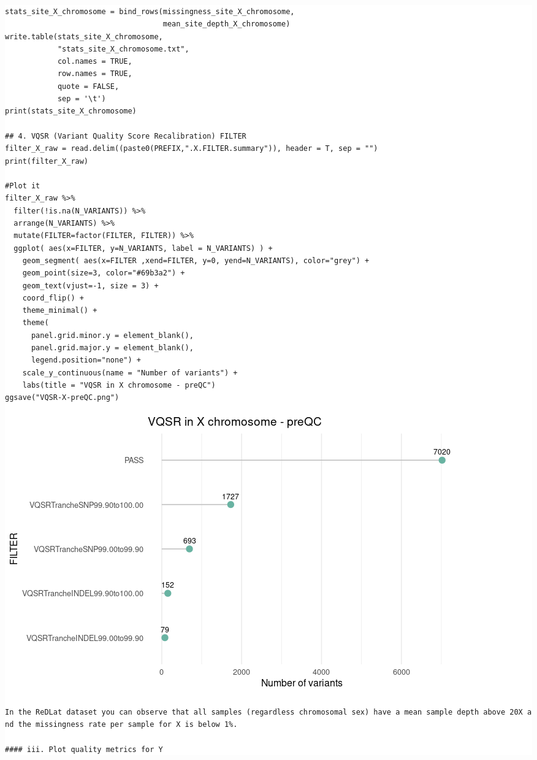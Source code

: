 ```            
stats_site_X_chromosome = bind_rows(missingness_site_X_chromosome,
                                    mean_site_depth_X_chromosome)
write.table(stats_site_X_chromosome,
            "stats_site_X_chromosome.txt", 
            col.names = TRUE, 
            row.names = TRUE, 
            quote = FALSE,
            sep = '\t')
print(stats_site_X_chromosome)

## 4. VQSR (Variant Quality Score Recalibration) FILTER
filter_X_raw = read.delim((paste0(PREFIX,".X.FILTER.summary")), header = T, sep = "")
print(filter_X_raw)

#Plot it
filter_X_raw %>%
  filter(!is.na(N_VARIANTS)) %>%
  arrange(N_VARIANTS) %>%
  mutate(FILTER=factor(FILTER, FILTER)) %>%
  ggplot( aes(x=FILTER, y=N_VARIANTS, label = N_VARIANTS) ) +
    geom_segment( aes(x=FILTER ,xend=FILTER, y=0, yend=N_VARIANTS), color="grey") +
    geom_point(size=3, color="#69b3a2") +
    geom_text(vjust=-1, size = 3) +
    coord_flip() +
    theme_minimal() +
    theme(
      panel.grid.minor.y = element_blank(),
      panel.grid.major.y = element_blank(),
      legend.position="none") +
    scale_y_continuous(name = "Number of variants") +
    labs(title = "VQSR in X chromosome - preQC")
ggsave("VQSR-X-preQC.png")  

```
![image](https://github.com/acostauribe/exome_qc_tutorial/blob/main/chrX/VQSR-X-preQC.png)            
```
In the ReDLat dataset you can observe that all samples (regardless chromosomal sex) have a mean sample depth above 20X and the missingness rate per sample for X is below 1%.

#### iii. Plot quality metrics for Y
```